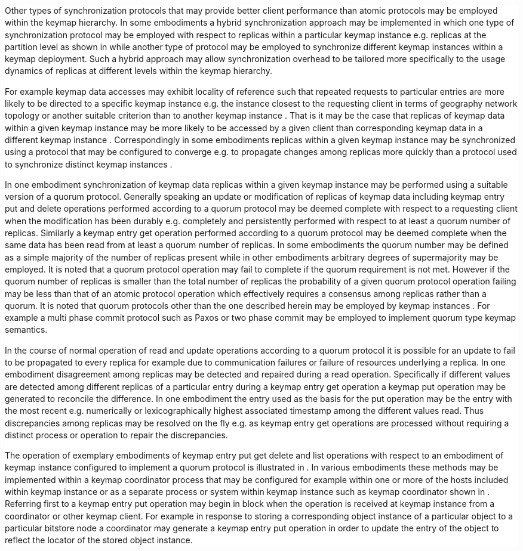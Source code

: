 Other types of synchronization protocols that may provide better client performance than atomic protocols may be employed within the keymap hierarchy. In some embodiments a hybrid synchronization approach may be implemented in which one type of synchronization protocol may be employed with respect to replicas within a particular keymap instance e.g. replicas at the partition level as shown in while another type of protocol may be employed to synchronize different keymap instances within a keymap deployment. Such a hybrid approach may allow synchronization overhead to be tailored more specifically to the usage dynamics of replicas at different levels within the keymap hierarchy.

For example keymap data accesses may exhibit locality of reference such that repeated requests to particular entries are more likely to be directed to a specific keymap instance e.g. the instance closest to the requesting client in terms of geography network topology or another suitable criterion than to another keymap instance . That is it may be the case that replicas of keymap data within a given keymap instance may be more likely to be accessed by a given client than corresponding keymap data in a different keymap instance . Correspondingly in some embodiments replicas within a given keymap instance may be synchronized using a protocol that may be configured to converge e.g. to propagate changes among replicas more quickly than a protocol used to synchronize distinct keymap instances .

In one embodiment synchronization of keymap data replicas within a given keymap instance may be performed using a suitable version of a quorum protocol. Generally speaking an update or modification of replicas of keymap data including keymap entry put and delete operations performed according to a quorum protocol may be deemed complete with respect to a requesting client when the modification has been durably e.g. completely and persistently performed with respect to at least a quorum number of replicas. Similarly a keymap entry get operation performed according to a quorum protocol may be deemed complete when the same data has been read from at least a quorum number of replicas. In some embodiments the quorum number may be defined as a simple majority of the number of replicas present while in other embodiments arbitrary degrees of supermajority may be employed. It is noted that a quorum protocol operation may fail to complete if the quorum requirement is not met. However if the quorum number of replicas is smaller than the total number of replicas the probability of a given quorum protocol operation failing may be less than that of an atomic protocol operation which effectively requires a consensus among replicas rather than a quorum. It is noted that quorum protocols other than the one described herein may be employed by keymap instances . For example a multi phase commit protocol such as Paxos or two phase commit may be employed to implement quorum type keymap semantics.

In the course of normal operation of read and update operations according to a quorum protocol it is possible for an update to fail to be propagated to every replica for example due to communication failures or failure of resources underlying a replica. In one embodiment disagreement among replicas may be detected and repaired during a read operation. Specifically if different values are detected among different replicas of a particular entry during a keymap entry get operation a keymap put operation may be generated to reconcile the difference. In one embodiment the entry used as the basis for the put operation may be the entry with the most recent e.g. numerically or lexicographically highest associated timestamp among the different values read. Thus discrepancies among replicas may be resolved on the fly e.g. as keymap entry get operations are processed without requiring a distinct process or operation to repair the discrepancies.

The operation of exemplary embodiments of keymap entry put get delete and list operations with respect to an embodiment of keymap instance configured to implement a quorum protocol is illustrated in . In various embodiments these methods may be implemented within a keymap coordinator process that may be configured for example within one or more of the hosts included within keymap instance or as a separate process or system within keymap instance such as keymap coordinator shown in . Referring first to a keymap entry put operation may begin in block when the operation is received at keymap instance from a coordinator or other keymap client. For example in response to storing a corresponding object instance of a particular object to a particular bitstore node a coordinator may generate a keymap entry put operation in order to update the entry of the object to reflect the locator of the stored object instance.
